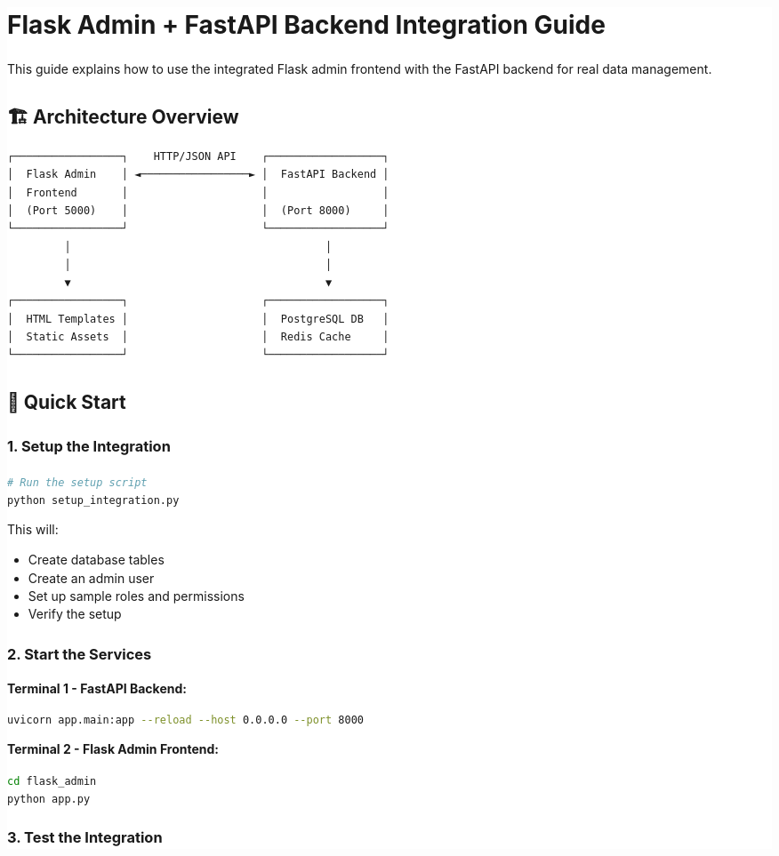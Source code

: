 # Flask Admin + FastAPI Backend Integration Guide

This guide explains how to use the integrated Flask admin frontend with the FastAPI backend for real data management.

## 🏗️ Architecture Overview

```
┌─────────────────┐    HTTP/JSON API    ┌──────────────────┐
│  Flask Admin    │ ◄─────────────────► │  FastAPI Backend │
│  Frontend       │                     │                  │
│  (Port 5000)    │                     │  (Port 8000)     │
└─────────────────┘                     └──────────────────┘
         │                                        │
         │                                        │
         ▼                                        ▼
┌─────────────────┐                     ┌──────────────────┐
│  HTML Templates │                     │  PostgreSQL DB   │
│  Static Assets  │                     │  Redis Cache     │
└─────────────────┘                     └──────────────────┘
```

## 🚀 Quick Start

### 1. Setup the Integration

```bash
# Run the setup script
python setup_integration.py
```

This will:
- Create database tables
- Create an admin user
- Set up sample roles and permissions
- Verify the setup

### 2. Start the Services

**Terminal 1 - FastAPI Backend:**
```bash
uvicorn app.main:app --reload --host 0.0.0.0 --port 8000
```

**Terminal 2 - Flask Admin Frontend:**
```bash
cd flask_admin
python app.py
```

### 3. Test the Integration
